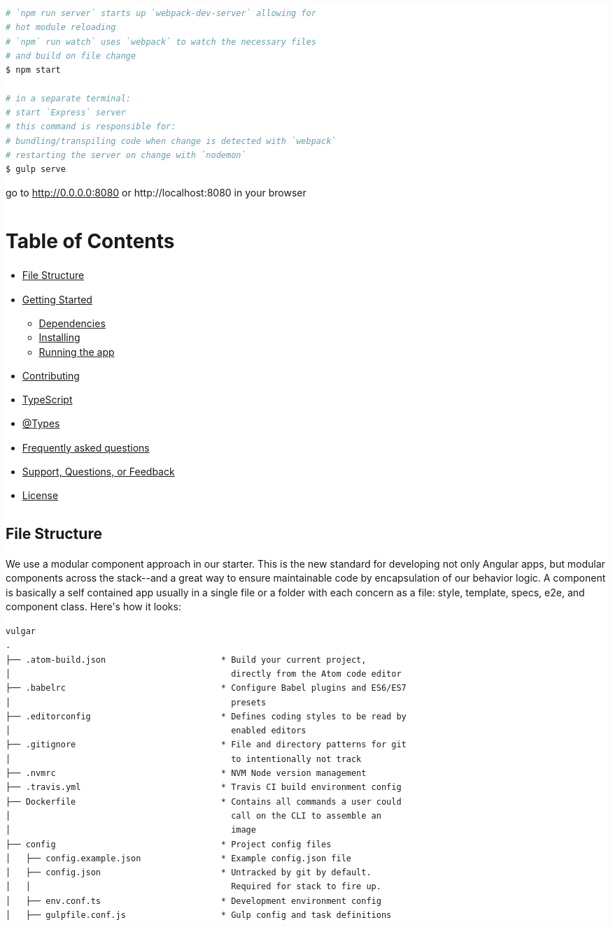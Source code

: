 ```bash
# `npm run server` starts up `webpack-dev-server` allowing for
# hot module reloading
# `npm` run watch` uses `webpack` to watch the necessary files
# and build on file change
$ npm start

# in a separate terminal:
# start `Express` server
# this command is responsible for:
# bundling/transpiling code when change is detected with `webpack`
# restarting the server on change with `nodemon`
$ gulp serve
```

go to http://0.0.0.0:8080 or http://localhost:8080 in your browser

Table of Contents
=================

-	[File Structure](#file-structure)
-	[Getting Started](#getting-started)

	-	[Dependencies](#dependencies)
	-	[Installing](#installing)
	-	[Running the app](#running-the-app)

-	[Contributing](#contributing)

-	[TypeScript](#typescript)

-	[@Types](#types)

-	[Frequently asked questions](#frequently-asked-questions)

-	[Support, Questions, or Feedback](#support-questions-or-feedback)

-	[License](#license)

File Structure
--------------

We use a modular component approach in our starter. This is the new standard for developing not only Angular apps, but modular components across the stack--and a great way to ensure maintainable code by encapsulation of our behavior logic. A component is basically a self contained app usually in a single file or a folder with each concern as a file: style, template, specs, e2e, and component class. Here's how it looks:

```
vulgar
.
├── .atom-build.json                       * Build your current project,
│                                            directly from the Atom code editor
├── .babelrc                               * Configure Babel plugins and ES6/ES7
│                                            presets
├── .editorconfig                          * Defines coding styles to be read by
│                                            enabled editors
├── .gitignore                             * File and directory patterns for git
│                                            to intentionally not track
├── .nvmrc                                 * NVM Node version management
├── .travis.yml                            * Travis CI build environment config
├── Dockerfile                             * Contains all commands a user could
│                                            call on the CLI to assemble an
│                                            image
├── config                                 * Project config files
│   ├── config.example.json                * Example config.json file
│   ├── config.json                        * Untracked by git by default.
│   │                                        Required for stack to fire up.
│   ├── env.conf.ts                        * Development environment config
│   ├── gulpfile.conf.js                   * Gulp config and task definitions
```